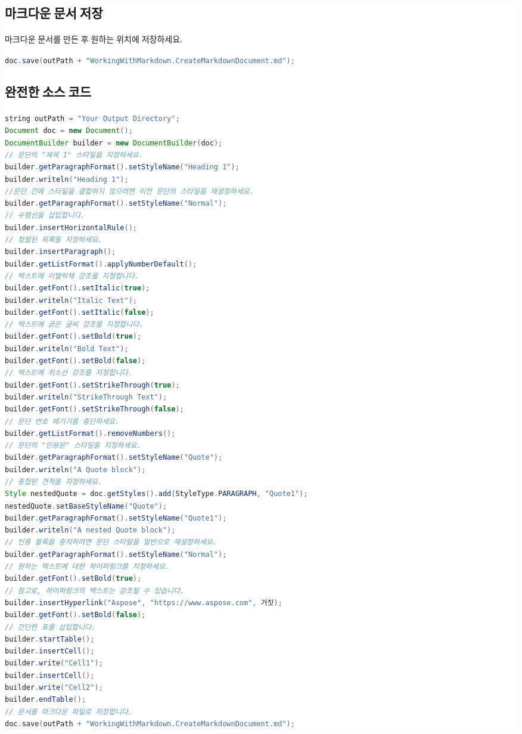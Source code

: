 ## 마크다운 문서 저장

마크다운 문서를 만든 후 원하는 위치에 저장하세요.

```java
doc.save(outPath + "WorkingWithMarkdown.CreateMarkdownDocument.md");
```

## 완전한 소스 코드
```java
string outPath = "Your Output Directory";
Document doc = new Document();
DocumentBuilder builder = new DocumentBuilder(doc);
// 문단의 "제목 1" 스타일을 지정하세요.
builder.getParagraphFormat().setStyleName("Heading 1");
builder.writeln("Heading 1");
//문단 간에 스타일을 결합하지 않으려면 이전 문단의 스타일을 재설정하세요.
builder.getParagraphFormat().setStyleName("Normal");
// 수평선을 삽입합니다.
builder.insertHorizontalRule();
// 정렬된 목록을 지정하세요.
builder.insertParagraph();
builder.getListFormat().applyNumberDefault();
// 텍스트에 이탤릭체 강조를 지정합니다.
builder.getFont().setItalic(true);
builder.writeln("Italic Text");
builder.getFont().setItalic(false);
// 텍스트에 굵은 글씨 강조를 지정합니다.
builder.getFont().setBold(true);
builder.writeln("Bold Text");
builder.getFont().setBold(false);
// 텍스트에 취소선 강조를 지정합니다.
builder.getFont().setStrikeThrough(true);
builder.writeln("StrikeThrough Text");
builder.getFont().setStrikeThrough(false);
// 문단 번호 매기기를 중단하세요.
builder.getListFormat().removeNumbers();
// 문단의 "인용문" 스타일을 지정하세요.
builder.getParagraphFormat().setStyleName("Quote");
builder.writeln("A Quote block");
// 중첩된 견적을 지정하세요.
Style nestedQuote = doc.getStyles().add(StyleType.PARAGRAPH, "Quote1");
nestedQuote.setBaseStyleName("Quote");
builder.getParagraphFormat().setStyleName("Quote1");
builder.writeln("A nested Quote block");
// 인용 블록을 중지하려면 문단 스타일을 일반으로 재설정하세요.
builder.getParagraphFormat().setStyleName("Normal");
// 원하는 텍스트에 대한 하이퍼링크를 지정하세요.
builder.getFont().setBold(true);
// 참고로, 하이퍼링크의 텍스트는 강조될 수 있습니다.
builder.insertHyperlink("Aspose", "https://www.aspose.com", 거짓);
builder.getFont().setBold(false);
// 간단한 표를 삽입합니다.
builder.startTable();
builder.insertCell();
builder.write("Cell1");
builder.insertCell();
builder.write("Cell2");
builder.endTable();
// 문서를 마크다운 파일로 저장합니다.
doc.save(outPath + "WorkingWithMarkdown.CreateMarkdownDocument.md");
```
